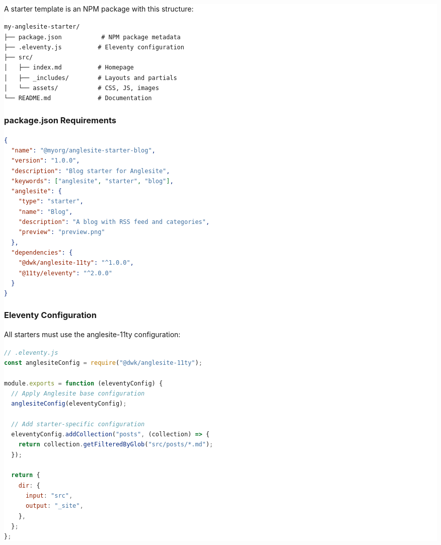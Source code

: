 A starter template is an NPM package with this structure:

```
my-anglesite-starter/
├── package.json           # NPM package metadata
├── .eleventy.js          # Eleventy configuration
├── src/
│   ├── index.md          # Homepage
│   ├── _includes/        # Layouts and partials
│   └── assets/           # CSS, JS, images
└── README.md             # Documentation
```

### package.json Requirements

```json
{
  "name": "@myorg/anglesite-starter-blog",
  "version": "1.0.0",
  "description": "Blog starter for Anglesite",
  "keywords": ["anglesite", "starter", "blog"],
  "anglesite": {
    "type": "starter",
    "name": "Blog",
    "description": "A blog with RSS feed and categories",
    "preview": "preview.png"
  },
  "dependencies": {
    "@dwk/anglesite-11ty": "^1.0.0",
    "@11ty/eleventy": "^2.0.0"
  }
}
```

### Eleventy Configuration

All starters must use the anglesite-11ty configuration:

```javascript
// .eleventy.js
const anglesiteConfig = require("@dwk/anglesite-11ty");

module.exports = function (eleventyConfig) {
  // Apply Anglesite base configuration
  anglesiteConfig(eleventyConfig);

  // Add starter-specific configuration
  eleventyConfig.addCollection("posts", (collection) => {
    return collection.getFilteredByGlob("src/posts/*.md");
  });

  return {
    dir: {
      input: "src",
      output: "_site",
    },
  };
};
```
